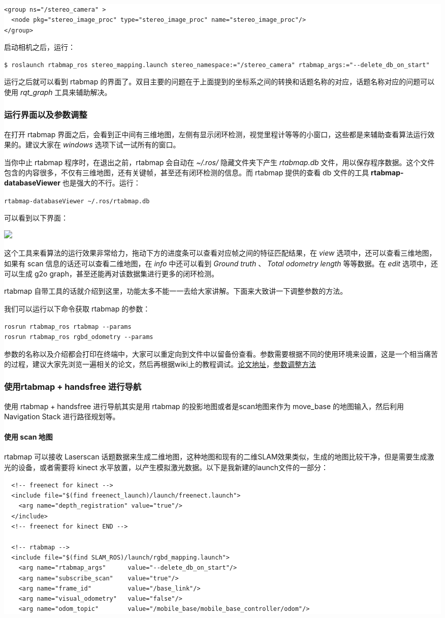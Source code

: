 ```
<group ns="/stereo_camera" >   
  <node pkg="stereo_image_proc" type="stereo_image_proc" name="stereo_image_proc"/>
</group>
```

启动相机之后，运行：

```
$ roslaunch rtabmap_ros stereo_mapping.launch stereo_namespace:="/stereo_camera" rtabmap_args:="--delete_db_on_start"
```

运行之后就可以看到 rtabmap 的界面了。双目主要的问题在于上面提到的坐标系之间的转换和话题名称的对应，话题名称对应的问题可以使用 *rqt_graph* 工具来辅助解决。

### 运行界面以及参数调整

在打开 rtabmap 界面之后，会看到正中间有三维地图，左侧有显示闭环检测，视觉里程计等等的小窗口，这些都是来辅助查看算法运行效果的。建议大家在 *windows* 选项下试一试所有的窗口。

当你中止 rtabmap 程序时，在退出之前，rtabmap 会自动在 *~/.ros/* 隐藏文件夹下产生 *rtabmap.db* 文件，用以保存程序数据。这个文件包含的内容很多，不仅有三维地图，还有关键帧，甚至还有闭环检测的信息。而 rtabmap 提供的查看 db 文件的工具 **rtabmap-databaseViewer** 也是强大的不行。运行：

```
rtabmap-databaseViewer ~/.ros/rtabmap.db
```

可以看到以下界面：

<img src="http://leiym.com/img/in-post/post-rtabmap/rtabmap1.png"/>

这个工具来看算法的运行效果非常给力，拖动下方的进度条可以查看对应帧之间的特征匹配结果，在 *view* 选项中，还可以查看三维地图，如果有 scan 信息的话还可以查看二维地图，在 *info* 中还可以看到 *Ground truth* 、 *Total odometry length* 等等数据。在 *edit* 选项中，还可以生成 g2o graph，甚至还能再对该数据集进行更多的闭环检测。

rtabmap 自带工具的话就介绍到这里，功能太多不能一一去给大家讲解。下面来大致讲一下调整参数的方法。

我们可以运行以下命令获取 rtabmap 的参数：

```
rosrun rtabmap_ros rtabmap --params
rosrun rtabmap_ros rgbd_odometry --params
```

参数的名称以及介绍都会打印在终端中，大家可以重定向到文件中以留备份查看。参数需要根据不同的使用环境来设置，这是一个相当痛苦的过程，建议大家先浏览一遍相关的论文，然后再根据wiki上的教程调试。[论文地址](http://introlab.github.io/rtabmap/)，[参数调整方法](http://wiki.ros.org/rtabmap_ros/Tutorials/Advanced%20Parameter%20Tuning)

### 使用rtabmap + handsfree 进行导航

使用 rtabmap + handsfree 进行导航其实是用 rtabmap 的投影地图或者是scan地图来作为 move_base 的地图输入，然后利用 Navigation Stack 进行路径规划等。

#### 使用 scan 地图

rtabmap 可以接收 Laserscan 话题数据来生成二维地图，这种地图和现有的二维SLAM效果类似，生成的地图比较干净，但是需要生成激光的设备，或者需要将 kinect 水平放置，以产生模拟激光数据。以下是我新建的launch文件的一部分：

```
  <!-- freenect for kinect -->
  <include file="$(find freenect_launch)/launch/freenect.launch">
    <arg name="depth_registration" value="true"/>
  </include>
  <!-- freenect for kinect END -->

  <!-- rtabmap -->
  <include file="$(find SLAM_ROS)/launch/rgbd_mapping.launch">
    <arg name="rtabmap_args"      value="--delete_db_on_start"/>
    <arg name="subscribe_scan"    value="true"/>
    <arg name="frame_id"          value="/base_link"/>
    <arg name="visual_odometry"   value="false"/>
    <arg name="odom_topic"        value="/mobile_base/mobile_base_controller/odom"/>
```
